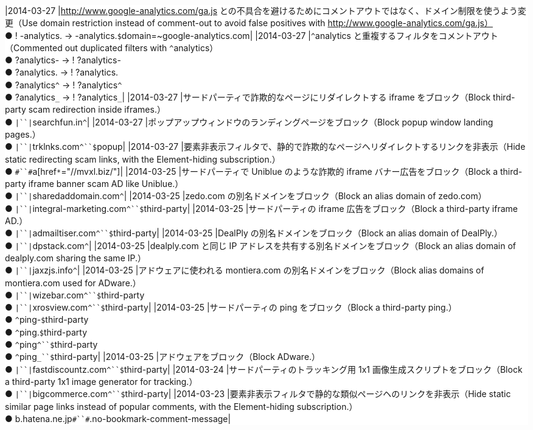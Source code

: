 |2014-03-27            |http://www.google-analytics.com/ga.js との不具合を避けるためにコメントアウトではなく、ドメイン制限を使うよう変更（Use domain restriction instead of comment-out to avoid false positives with http://www.google-analytics.com/ga.js）<br />● ! -analytics. -> -analytics.`$`domain=~google-analytics.com|
|2014-03-27            |`^`analytics と重複するフィルタをコメントアウト（Commented out duplicated filters with `^`analytics）<br />● ?analytics- -> ! ?analytics-<br />● ?analytics. -> ! ?analytics.<br />● ?analytics`^` -> ! ?analytics`^`<br />● ?analytics`_` -> ! ?analytics`_`|
|2014-03-27            |サードパーティで詐欺的なページにリダイレクトする iframe をブロック（Block third-party scam redirection inside iframes.）<br />● `|``|`searchfun.in`^`|
|2014-03-27            |ポップアップウィンドウのランディングページをブロック（Block popup window landing pages.）<br />● `|``|`trklnks.com`^``$`popup|
|2014-03-27            |要素非表示フィルタで、静的で詐欺的なページヘリダイレクトするリンクを非表示（Hide static redirecting scam links, with the Element-hiding subscription.）<br />● `#``#`a[href`*`="//mvxl.biz/"]|
|2014-03-25            |サードパーティで Uniblue のような詐欺的 iframe バナー広告をブロック（Block a third-party iframe banner scam AD like Uniblue.）<br />● `|``|`sharedaddomain.com`^`|
|2014-03-25            |zedo.com の別名ドメインをブロック（Block an alias domain of zedo.com）<br />● `|``|`integral-marketing.com`^``$`third-party|
|2014-03-25            |サードパーティの iframe 広告をブロック（Block a third-party iframe AD.）<br />● `|``|`admailtiser.com`^``$`third-party|
|2014-03-25            |DealPly の別名ドメインをブロック（Block an alias domain of DealPly.）<br />● `|``|`dpstack.com`^`|
|2014-03-25            |dealply.com と同じ IP アドレスを共有する別名ドメインをブロック（Block an alias domain of dealply.com sharing the same IP.）<br />● `|``|`jaxzjs.info`^`|
|2014-03-25            |アドウェアに使われる montiera.com の別名ドメインをブロック（Block alias domains of montiera.com used for ADware.）<br />● `|``|`wizebar.com`^``$`third-party<br />● `|``|`xrosview.com`^``$`third-party|
|2014-03-25            |サードパーティの ping をブロック（Block a third-party ping.）<br />● `^`ping-`$`third-party<br />● `^`ping.`$`third-party<br />● `^`ping`^``$`third-party<br />● `^`ping`_``$`third-party|
|2014-03-25            |アドウェアをブロック（Block ADware.）<br />● `|``|`fastdiscountz.com`^``$`third-party|
|2014-03-24            |サードパーティのトラッキング用 1x1 画像生成スクリプトをブロック（Block a third-party 1x1 image generator for tracking.）<br />● `|``|`bigcommerce.com`^``$`third-party|
|2014-03-23            |要素非表示フィルタで静的な類似ページヘのリンクを非表示（Hide static similar page links instead of popular comments, with the Element-hiding subscription.）<br />● b.hatena.ne.jp`#``#`.no-bookmark-comment-message|